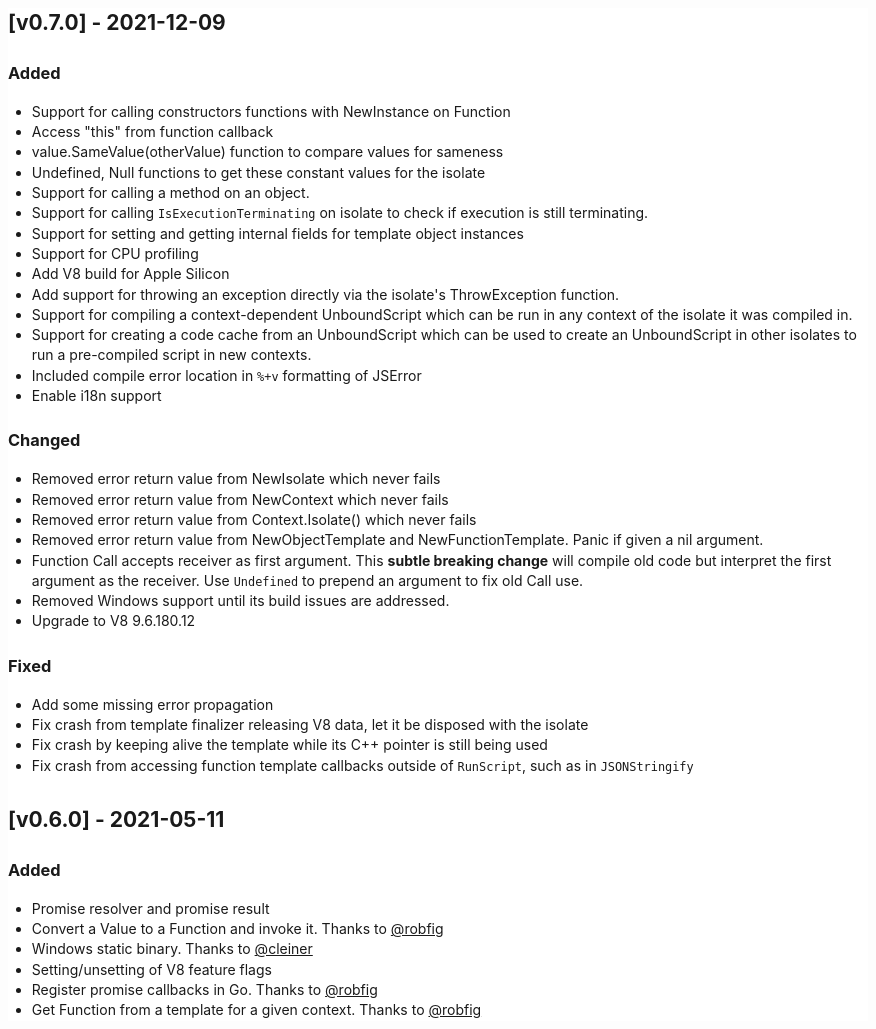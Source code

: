 ## [v0.7.0] - 2021-12-09

### Added
- Support for calling constructors functions with NewInstance on Function
- Access "this" from function callback
- value.SameValue(otherValue) function to compare values for sameness
- Undefined, Null functions to get these constant values for the isolate
- Support for calling a method on an object.
- Support for calling `IsExecutionTerminating` on isolate to check if execution is still terminating.
- Support for setting and getting internal fields for template object instances
- Support for CPU profiling
- Add V8 build for Apple Silicon
- Add support for throwing an exception directly via the isolate's ThrowException function.
- Support for compiling a context-dependent UnboundScript which can be run in any context of the isolate it was compiled in.
- Support for creating a code cache from an UnboundScript which can be used to create an UnboundScript in other isolates
to run a pre-compiled script in new contexts.
- Included compile error location in `%+v` formatting of JSError
- Enable i18n support

### Changed
- Removed error return value from NewIsolate which never fails
- Removed error return value from NewContext which never fails
- Removed error return value from Context.Isolate() which never fails
- Removed error return value from NewObjectTemplate and NewFunctionTemplate. Panic if given a nil argument.
- Function Call accepts receiver as first argument. This **subtle breaking change** will compile old code but interpret the first argument as the receiver. Use `Undefined` to prepend an argument to fix old Call use.
- Removed Windows support until its build issues are addressed.
- Upgrade to V8 9.6.180.12

### Fixed
- Add some missing error propagation
- Fix crash from template finalizer releasing V8 data, let it be disposed with the isolate
- Fix crash by keeping alive the template while its C++ pointer is still being used
- Fix crash from accessing function template callbacks outside of `RunScript`, such as in `JSONStringify`

## [v0.6.0] - 2021-05-11

### Added
- Promise resolver and promise result
- Convert a Value to a Function and invoke it. Thanks to [@robfig](https://github.com/robfig)
- Windows static binary. Thanks to [@cleiner](https://github.com/cleiner)
- Setting/unsetting of V8 feature flags
- Register promise callbacks in Go. Thanks to [@robfig](https://github.com/robfig)
- Get Function from a template for a given context. Thanks to [@robfig](https://github.com/robfig)
